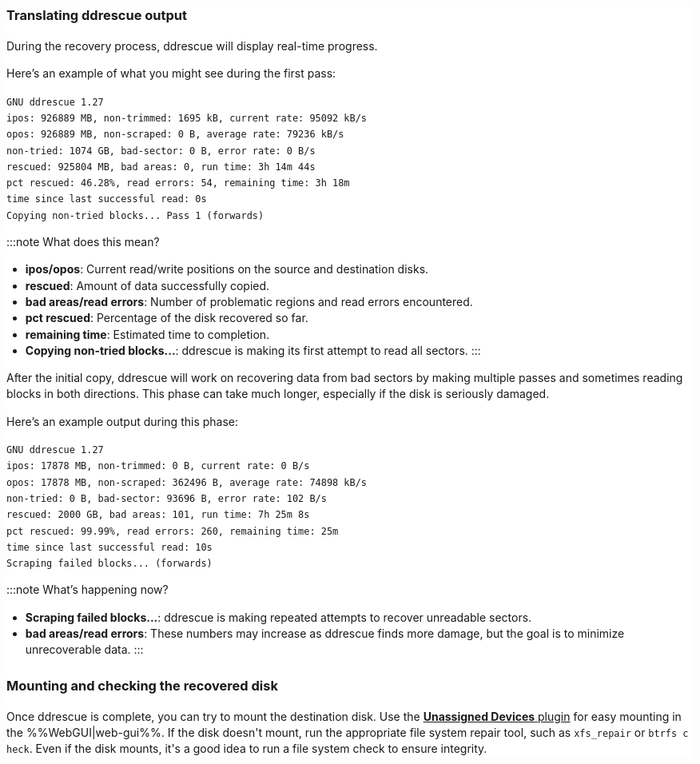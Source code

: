 ### Translating ddrescue output

During the recovery process, ddrescue will display real-time progress.

Here’s an example of what you might see during the first pass:

```
GNU ddrescue 1.27
ipos: 926889 MB, non-trimmed: 1695 kB, current rate: 95092 kB/s
opos: 926889 MB, non-scraped: 0 B, average rate: 79236 kB/s
non-tried: 1074 GB, bad-sector: 0 B, error rate: 0 B/s
rescued: 925804 MB, bad areas: 0, run time: 3h 14m 44s
pct rescued: 46.28%, read errors: 54, remaining time: 3h 18m
time since last successful read: 0s
Copying non-tried blocks... Pass 1 (forwards)
```

:::note What does this mean?

- **ipos/opos**: Current read/write positions on the source and destination disks.
- **rescued**: Amount of data successfully copied.
- **bad areas/read errors**: Number of problematic regions and read errors encountered.
- **pct rescued**: Percentage of the disk recovered so far.
- **remaining time**: Estimated time to completion.
- **Copying non-tried blocks...**: ddrescue is making its first attempt to read all sectors.
:::

After the initial copy, ddrescue will work on recovering data from bad sectors by making multiple passes and sometimes reading blocks in both directions. This phase can take much longer, especially if the disk is seriously damaged. 

Here’s an example output during this phase:

```
GNU ddrescue 1.27
ipos: 17878 MB, non-trimmed: 0 B, current rate: 0 B/s
opos: 17878 MB, non-scraped: 362496 B, average rate: 74898 kB/s
non-tried: 0 B, bad-sector: 93696 B, error rate: 102 B/s
rescued: 2000 GB, bad areas: 101, run time: 7h 25m 8s
pct rescued: 99.99%, read errors: 260, remaining time: 25m
time since last successful read: 10s
Scraping failed blocks... (forwards)
```

:::note What’s happening now?

- **Scraping failed blocks...**: ddrescue is making repeated attempts to recover unreadable sectors.
- **bad areas/read errors**: These numbers may increase as ddrescue finds more damage, but the goal is to minimize unrecoverable data.
:::

### Mounting and checking the recovered disk

Once ddrescue is complete, you can try to mount the destination disk. Use the [**Unassigned Devices** plugin](https://unraid.net/community/apps?q=unassigned+devices#r:~:text=don%27t%20be%20carefull!!!-,Unassigned%20Devices,-dlandon) for easy mounting in the %%WebGUI|web-gui%%. If the disk doesn't mount, run the appropriate file system repair tool, such as `xfs_repair` or `btrfs check`. Even if the disk mounts, it's a good idea to run a file system check to ensure integrity.
